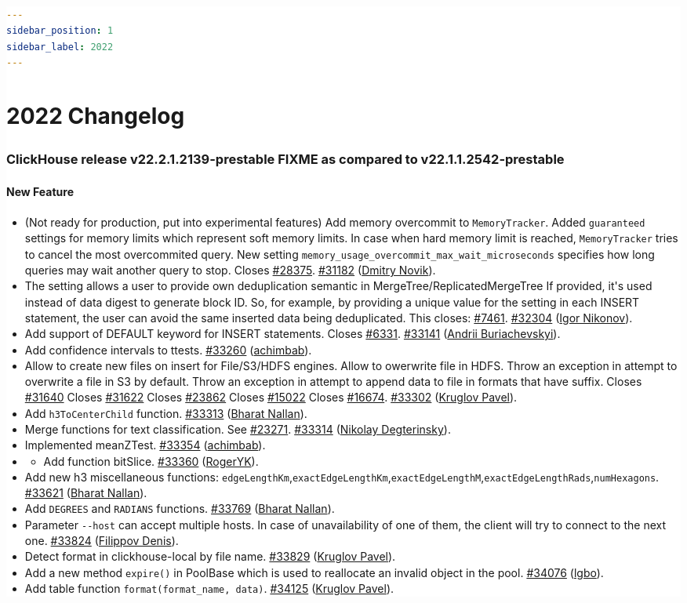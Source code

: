 ```yaml
---
sidebar_position: 1
sidebar_label: 2022
---
```


# 2022 Changelog

### ClickHouse release v22.2.1.2139-prestable FIXME as compared to v22.1.1.2542-prestable

#### New Feature
* (Not ready for production, put into experimental features) Add memory overcommit to `MemoryTracker`. Added `guaranteed` settings for memory limits which represent soft memory limits. In case when hard memory limit is reached, `MemoryTracker` tries to cancel the most overcommited query. New setting `memory_usage_overcommit_max_wait_microseconds` specifies how long queries may wait another query to stop. Closes [#28375](https://github.com/ClickHouse/ClickHouse/issues/28375). [#31182](https://github.com/ClickHouse/ClickHouse/pull/31182) ([Dmitry Novik](https://github.com/novikd)).
* The setting allows a user to provide own deduplication semantic in MergeTree/ReplicatedMergeTree If provided, it's used instead of data digest to generate block ID. So, for example, by providing a unique value for the setting in each INSERT statement, the user can avoid the same inserted data being deduplicated. This closes: [#7461](https://github.com/ClickHouse/ClickHouse/issues/7461). [#32304](https://github.com/ClickHouse/ClickHouse/pull/32304) ([Igor Nikonov](https://github.com/devcrafter)).
* Add support of DEFAULT keyword for INSERT statements. Closes [#6331](https://github.com/ClickHouse/ClickHouse/issues/6331). [#33141](https://github.com/ClickHouse/ClickHouse/pull/33141) ([Andrii Buriachevskyi](https://github.com/0over)).
* Add confidence intervals to ttests. [#33260](https://github.com/ClickHouse/ClickHouse/pull/33260) ([achimbab](https://github.com/achimbab)).
* Allow to create new files on insert for File/S3/HDFS engines. Allow to owerwrite file in HDFS. Throw an exception in attempt to overwrite a file in S3 by default. Throw an exception in attempt to append data to file in formats that have suffix. Closes [#31640](https://github.com/ClickHouse/ClickHouse/issues/31640) Closes [#31622](https://github.com/ClickHouse/ClickHouse/issues/31622) Closes [#23862](https://github.com/ClickHouse/ClickHouse/issues/23862) Closes [#15022](https://github.com/ClickHouse/ClickHouse/issues/15022) Closes [#16674](https://github.com/ClickHouse/ClickHouse/issues/16674). [#33302](https://github.com/ClickHouse/ClickHouse/pull/33302) ([Kruglov Pavel](https://github.com/Avogar)).
* Add `h3ToCenterChild` function. [#33313](https://github.com/ClickHouse/ClickHouse/pull/33313) ([Bharat Nallan](https://github.com/bharatnc)).
* Merge functions for text classification. See [#23271](https://github.com/ClickHouse/ClickHouse/issues/23271). [#33314](https://github.com/ClickHouse/ClickHouse/pull/33314) ([Nikolay Degterinsky](https://github.com/evillique)).
* Implemented meanZTest. [#33354](https://github.com/ClickHouse/ClickHouse/pull/33354) ([achimbab](https://github.com/achimbab)).
* - Add function bitSlice. [#33360](https://github.com/ClickHouse/ClickHouse/pull/33360) ([RogerYK](https://github.com/RogerYK)).
* Add new h3 miscellaneous functions: `edgeLengthKm`,`exactEdgeLengthKm`,`exactEdgeLengthM`,`exactEdgeLengthRads`,`numHexagons`. [#33621](https://github.com/ClickHouse/ClickHouse/pull/33621) ([Bharat Nallan](https://github.com/bharatnc)).
* Add `DEGREES` and `RADIANS` functions. [#33769](https://github.com/ClickHouse/ClickHouse/pull/33769) ([Bharat Nallan](https://github.com/bharatnc)).
* Parameter `--host` can accept multiple hosts. In case of unavailability of one of them, the client will try to connect to the next one. [#33824](https://github.com/ClickHouse/ClickHouse/pull/33824) ([Filippov Denis](https://github.com/DF5HSE)).
* Detect format in clickhouse-local by file name. [#33829](https://github.com/ClickHouse/ClickHouse/pull/33829) ([Kruglov Pavel](https://github.com/Avogar)).
* Add a new method `expire()` in PoolBase which is used to reallocate an invalid object in the pool. [#34076](https://github.com/ClickHouse/ClickHouse/pull/34076) ([lgbo](https://github.com/lgbo-ustc)).
* Add table function `format(format_name, data)`. [#34125](https://github.com/ClickHouse/ClickHouse/pull/34125) ([Kruglov Pavel](https://github.com/Avogar)).